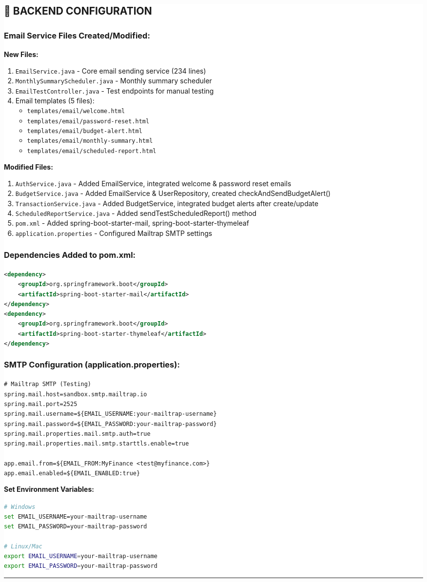 
## 🔧 **BACKEND CONFIGURATION**

### **Email Service Files Created/Modified:**

**New Files:**
1. `EmailService.java` - Core email sending service (234 lines)
2. `MonthlySummaryScheduler.java` - Monthly summary scheduler
3. `EmailTestController.java` - Test endpoints for manual testing
4. Email templates (5 files):
   - `templates/email/welcome.html`
   - `templates/email/password-reset.html`
   - `templates/email/budget-alert.html`
   - `templates/email/monthly-summary.html`
   - `templates/email/scheduled-report.html`

**Modified Files:**
1. `AuthService.java` - Added EmailService, integrated welcome & password reset emails
2. `BudgetService.java` - Added EmailService & UserRepository, created checkAndSendBudgetAlert()
3. `TransactionService.java` - Added BudgetService, integrated budget alerts after create/update
4. `ScheduledReportService.java` - Added sendTestScheduledReport() method
5. `pom.xml` - Added spring-boot-starter-mail, spring-boot-starter-thymeleaf
6. `application.properties` - Configured Mailtrap SMTP settings

### **Dependencies Added to pom.xml:**
```xml
<dependency>
    <groupId>org.springframework.boot</groupId>
    <artifactId>spring-boot-starter-mail</artifactId>
</dependency>
<dependency>
    <groupId>org.springframework.boot</groupId>
    <artifactId>spring-boot-starter-thymeleaf</artifactId>
</dependency>
```

### **SMTP Configuration (application.properties):**
```properties
# Mailtrap SMTP (Testing)
spring.mail.host=sandbox.smtp.mailtrap.io
spring.mail.port=2525
spring.mail.username=${EMAIL_USERNAME:your-mailtrap-username}
spring.mail.password=${EMAIL_PASSWORD:your-mailtrap-password}
spring.mail.properties.mail.smtp.auth=true
spring.mail.properties.mail.smtp.starttls.enable=true

app.email.from=${EMAIL_FROM:MyFinance <test@myfinance.com>}
app.email.enabled=${EMAIL_ENABLED:true}
```

**Set Environment Variables:**
```bash
# Windows
set EMAIL_USERNAME=your-mailtrap-username
set EMAIL_PASSWORD=your-mailtrap-password

# Linux/Mac
export EMAIL_USERNAME=your-mailtrap-username
export EMAIL_PASSWORD=your-mailtrap-password
```

---